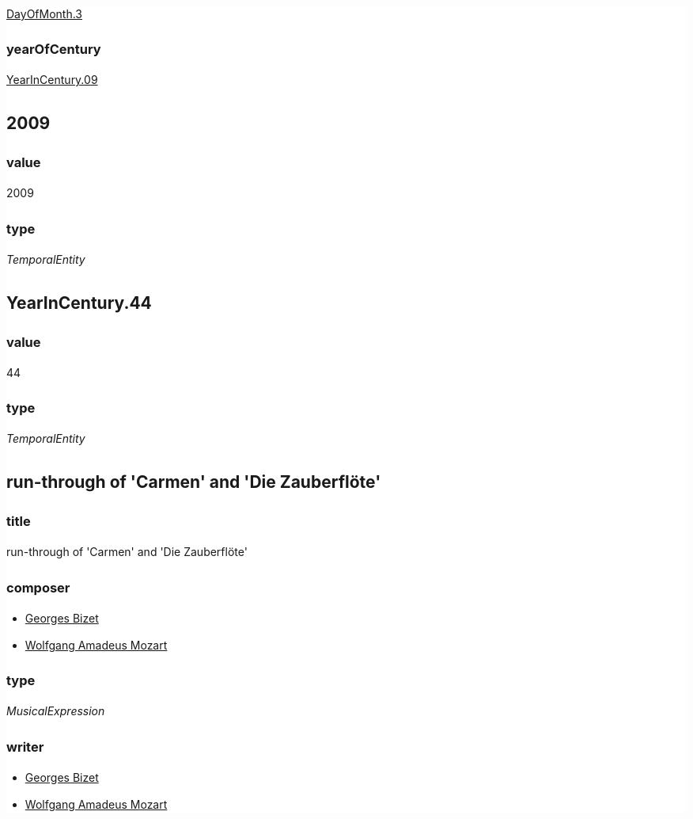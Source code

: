 
[DayOfMonth.3](#DayOfMonth.3)

### yearOfCentury


[YearInCentury.09](#YearInCentury.09)

## 2009

### value


2009

### type


*TemporalEntity*

## YearInCentury.44

### value


44

### type


*TemporalEntity*

## run-through of 'Carmen' and 'Die Zauberflöte'

### title


run-through of 'Carmen' and 'Die Zauberflöte'

### composer

 - [Georges Bizet](#Georges-Bizet)

 - [Wolfgang Amadeus Mozart](#Wolfgang-Amadeus-Mozart)

### type


*MusicalExpression*

### writer

 - [Georges Bizet](#Georges-Bizet)

 - [Wolfgang Amadeus Mozart](#Wolfgang-Amadeus-Mozart)

